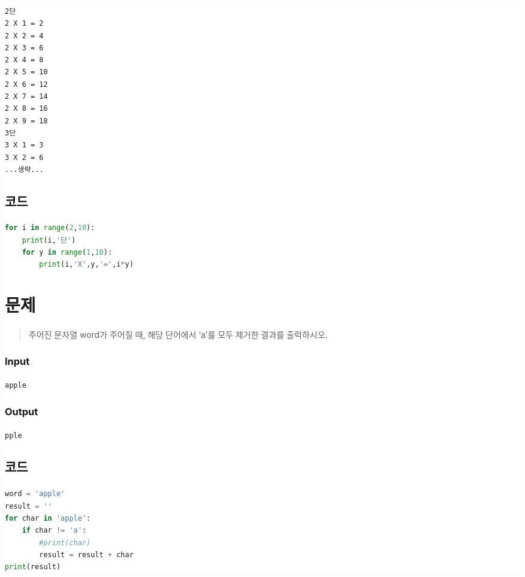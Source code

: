 ```
2단
2 X 1 = 2 
2 X 2 = 4
2 X 3 = 6
2 X 4 = 8
2 X 5 = 10
2 X 6 = 12
2 X 7 = 14
2 X 8 = 16
2 X 9 = 18
3단
3 X 1 = 3 
3 X 2 = 6
...생략...
```

## 코드

```python
for i in range(2,10):
    print(i,'단')
    for y in range(1,10):
        print(i,'X',y,'=',i*y)
```

# 문제

> 주어진 문자열 word가 주어질 때, 해당 단어에서 ‘a’를 모두 제거한 결과를 출력하시오.

### Input

```python
apple
```

### Output

```
pple
```

## 코드

```python
word = 'apple'
result = ''
for char in 'apple':
    if char != 'a':
        #print(char)
        result = result + char
print(result)
```
